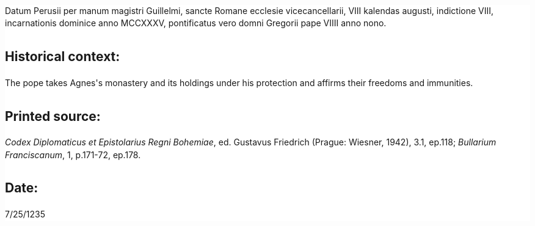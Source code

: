 Datum Perusii per manum magistri Guillelmi, sancte Romane ecclesie vicecancellarii, VIII kalendas augusti, indictione VIII, incarnationis dominice anno MCCXXXV, pontificatus vero domni Gregorii pape VIIII anno nono.




<h2 class="mt-4"> Historical context:</h2>The pope takes Agnes's monastery and its holdings under his protection and affirms their freedoms and immunities.




<h2 class="mt-4"> Printed source:</h2><p><em>Codex Diplomaticus et Epistolarius Regni Bohemiae</em>, ed. Gustavus Friedrich (Prague: Wiesner, 1942), 3.1, ep.118; <em>Bullarium Franciscanum</em>, 1, p.171-72, ep.178.</p><h2 class="mt-4"> Date:</h2>7/25/1235
